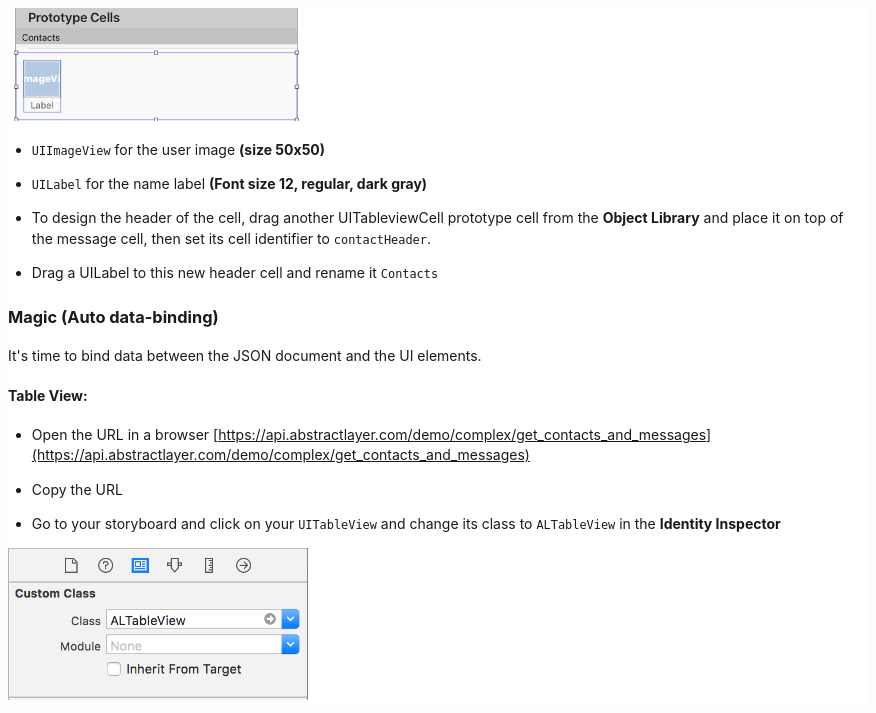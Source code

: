 <img width="300" alt="Table view" src="/menu/complex/attachments/complex-contact-cell.png">
    
* `UIImageView` for the user image **(size 50x50)**
* `UILabel` for the name label  **(Font size 12, regular, dark gray)**

* To design the header of the cell, drag another UITableviewCell prototype cell from the **Object Library** and place it on top of the message cell, then set its cell identifier to `contactHeader`.

* Drag a UILabel to this new header cell and rename it `Contacts`
    
### Magic (Auto data-binding)

It's time to bind data between the JSON document and the UI elements.

#### Table View:

* Open the URL in a browser [https://api.abstractlayer.com/demo/complex/get_contacts_and_messages](https://api.abstractlayer.com/demo/complex/get_contacts_and_messages)

* Copy the URL

* Go to your storyboard and click on your `UITableView` and change its class to `ALTableView` in the **Identity Inspector**

<img width="300" alt="Table view" src="/menu/complex/attachments/complex-altableview-class.png">
